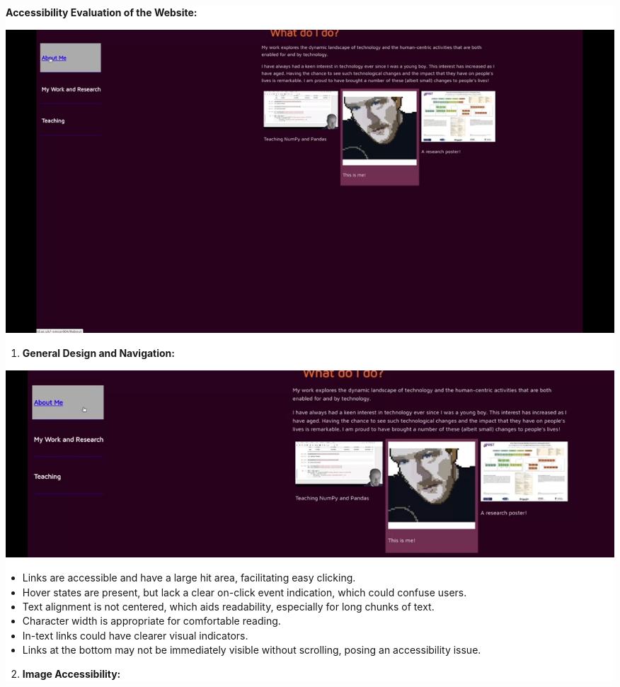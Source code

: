**Accessibility Evaluation of the Website:**

<img src="assets/Pasted image 20240217165506.png" />

1. **General Design and Navigation:**

<img src="assets/Pasted image 20240217165550.png" />

   - Links are accessible and have a large hit area, facilitating easy clicking.
   - Hover states are present, but lack a clear on-click event indication, which could confuse users.
   - Text alignment is not centered, which aids readability, especially for long chunks of text.
   - Character width is appropriate for comfortable reading.
   - In-text links could have clearer visual indicators.
   - Links at the bottom may not be immediately visible without scrolling, posing an accessibility issue.

2. **Image Accessibility:**

